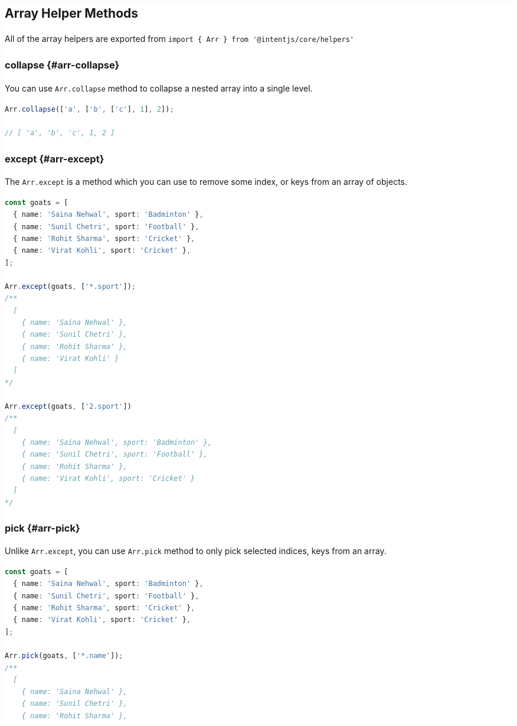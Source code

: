 ## Array Helper Methods

All of the array helpers are exported from `import { Arr } from '@intentjs/core/helpers'`

### collapse {#arr-collapse}

You can use `Arr.collapse` method to collapse a nested array into a single level.

```ts
Arr.collapse(['a', ['b', ['c'], 1], 2]);

// [ 'a', 'b', 'c', 1, 2 ]
```

### except {#arr-except}
The `Arr.except` is a method which you can use to remove some index, or keys from an array of objects.

```ts
const goats = [
  { name: 'Saina Nehwal', sport: 'Badminton' },
  { name: 'Sunil Chetri', sport: 'Football' },
  { name: 'Rohit Sharma', sport: 'Cricket' },
  { name: 'Virat Kohli', sport: 'Cricket' },
];

Arr.except(goats, ['*.sport']);
/**
  [
    { name: 'Saina Nehwal' },
    { name: 'Sunil Chetri' },
    { name: 'Rohit Sharma' },
    { name: 'Virat Kohli' }
  ]
*/

Arr.except(goats, ['2.sport'])
/**
  [
    { name: 'Saina Nehwal', sport: 'Badminton' },
    { name: 'Sunil Chetri', sport: 'Football' },
    { name: 'Rohit Sharma' },
    { name: 'Virat Kohli', sport: 'Cricket' }
  ]
*/
```

### pick {#arr-pick}
Unlike `Arr.except`, you can use `Arr.pick` method to only pick selected indices, keys from an array.

```ts
const goats = [
  { name: 'Saina Nehwal', sport: 'Badminton' },
  { name: 'Sunil Chetri', sport: 'Football' },
  { name: 'Rohit Sharma', sport: 'Cricket' },
  { name: 'Virat Kohli', sport: 'Cricket' },
];

Arr.pick(goats, ['*.name']);
/**
  [
    { name: 'Saina Nehwal' },
    { name: 'Sunil Chetri' },
    { name: 'Rohit Sharma' },
```